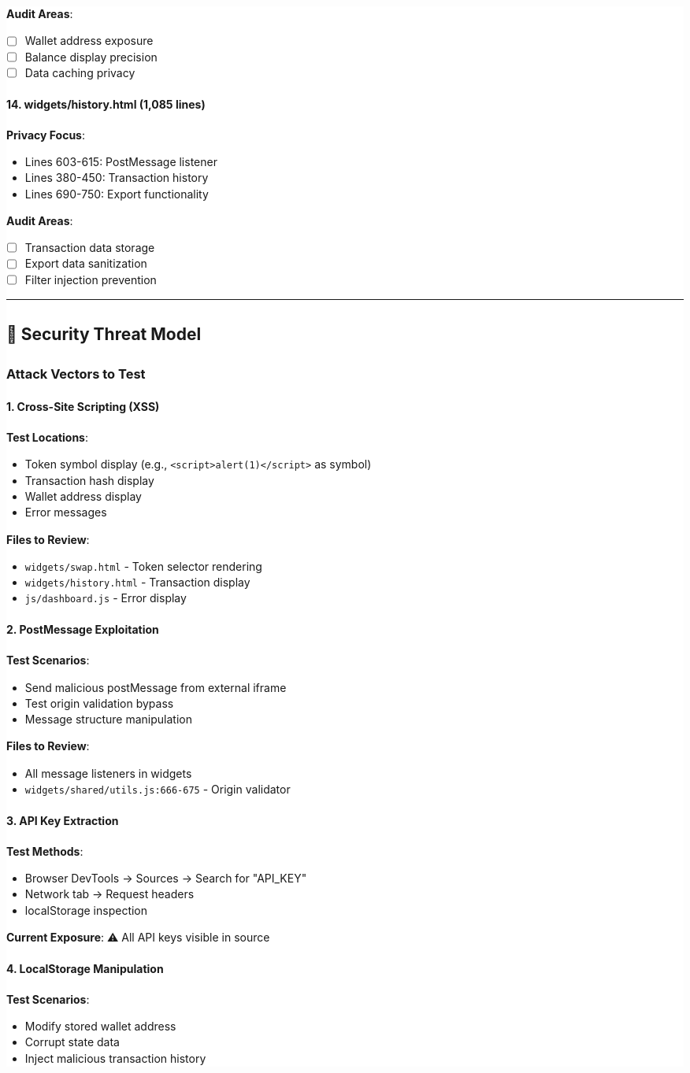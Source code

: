 **Audit Areas**:
- [ ] Wallet address exposure
- [ ] Balance display precision
- [ ] Data caching privacy

#### 14. widgets/history.html (1,085 lines)
**Privacy Focus**:
- Lines 603-615: PostMessage listener
- Lines 380-450: Transaction history
- Lines 690-750: Export functionality

**Audit Areas**:
- [ ] Transaction data storage
- [ ] Export data sanitization
- [ ] Filter injection prevention

---

## 🔐 Security Threat Model

### Attack Vectors to Test

#### 1. Cross-Site Scripting (XSS)
**Test Locations**:
- Token symbol display (e.g., `<script>alert(1)</script>` as symbol)
- Transaction hash display
- Wallet address display
- Error messages

**Files to Review**:
- `widgets/swap.html` - Token selector rendering
- `widgets/history.html` - Transaction display
- `js/dashboard.js` - Error display

#### 2. PostMessage Exploitation
**Test Scenarios**:
- Send malicious postMessage from external iframe
- Test origin validation bypass
- Message structure manipulation

**Files to Review**:
- All message listeners in widgets
- `widgets/shared/utils.js:666-675` - Origin validator

#### 3. API Key Extraction
**Test Methods**:
- Browser DevTools → Sources → Search for "API_KEY"
- Network tab → Request headers
- localStorage inspection

**Current Exposure**: ⚠️ All API keys visible in source

#### 4. LocalStorage Manipulation
**Test Scenarios**:
- Modify stored wallet address
- Corrupt state data
- Inject malicious transaction history
